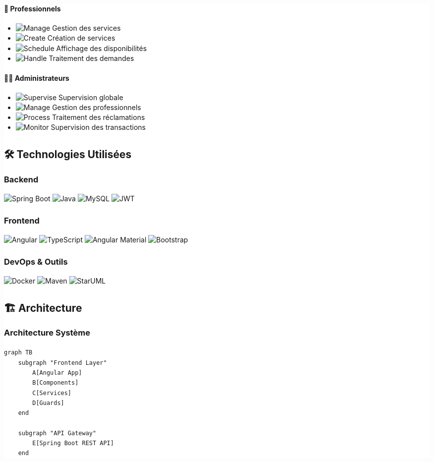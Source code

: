 #### 🔧 **Professionnels**
- ![Manage](https://img.shields.io/badge/-Manage-cyan?style=flat-square&logo=settings) Gestion des services
- ![Create](https://img.shields.io/badge/-Create-green?style=flat-square&logo=plus-circle) Création de services
- ![Schedule](https://img.shields.io/badge/-Schedule-blue?style=flat-square&logo=calendar) Affichage des disponibilités
- ![Handle](https://img.shields.io/badge/-Handle-purple?style=flat-square&logo=check) Traitement des demandes

#### 👨‍💼 **Administrateurs**
- ![Supervise](https://img.shields.io/badge/-Supervision-red?style=flat-square&logo=eye) Supervision globale
- ![Manage](https://img.shields.io/badge/-Management-orange?style=flat-square&logo=users) Gestion des professionnels
- ![Process](https://img.shields.io/badge/-Process-yellow?style=flat-square&logo=cog) Traitement des réclamations
- ![Monitor](https://img.shields.io/badge/-Monitor-green?style=flat-square&logo=chart-line) Supervision des transactions

## 🛠 Technologies Utilisées

### Backend
![Spring Boot](https://img.shields.io/badge/Spring%20Boot-6DB33F?style=for-the-badge&logo=spring-boot&logoColor=white)
![Java](https://img.shields.io/badge/Java-ED8B00?style=for-the-badge&logo=java&logoColor=white)
![MySQL](https://img.shields.io/badge/MySQL-4479A1?style=for-the-badge&logo=mysql&logoColor=white)
![JWT](https://img.shields.io/badge/JWT-000000?style=for-the-badge&logo=json-web-tokens&logoColor=white)

### Frontend
![Angular](https://img.shields.io/badge/Angular-DD0031?style=for-the-badge&logo=angular&logoColor=white)
![TypeScript](https://img.shields.io/badge/TypeScript-3178C6?style=for-the-badge&logo=typescript&logoColor=white)
![Angular Material](https://img.shields.io/badge/Angular%20Material-009688?style=for-the-badge&logo=angular&logoColor=white)
![Bootstrap](https://img.shields.io/badge/Bootstrap-563D7C?style=for-the-badge&logo=bootstrap&logoColor=white)

### DevOps & Outils
![Docker](https://img.shields.io/badge/Docker-2496ED?style=for-the-badge&logo=docker&logoColor=white)
![Maven](https://img.shields.io/badge/Maven-C71A36?style=for-the-badge&logo=apache-maven&logoColor=white)
![StarUML](https://img.shields.io/badge/StarUML-FF6B6B?style=for-the-badge&logo=uml&logoColor=white)

## 🏗 Architecture

### Architecture Système
```mermaid
graph TB
    subgraph "Frontend Layer"
        A[Angular App]
        B[Components]
        C[Services]
        D[Guards]
    end
    
    subgraph "API Gateway"
        E[Spring Boot REST API]
    end
```